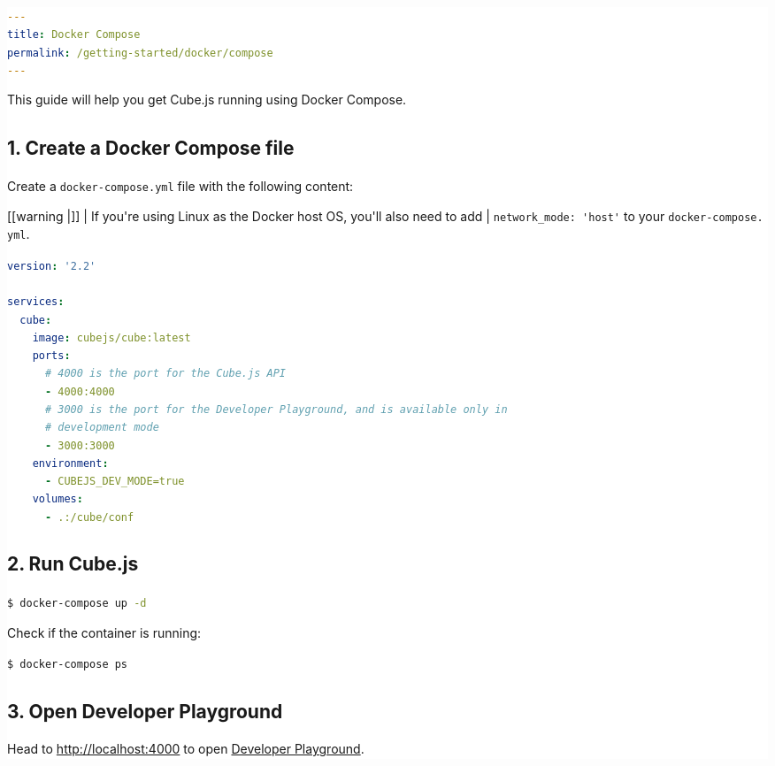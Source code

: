 ```yaml
---
title: Docker Compose
permalink: /getting-started/docker/compose
---
```


This guide will help you get Cube.js running using Docker Compose.

## 1. Create a Docker Compose file

Create a `docker-compose.yml` file with the following content:


[[warning |]]
| If you're using Linux as the Docker host OS, you'll also need to add
| `network_mode: 'host'` to your `docker-compose.yml`.


```yaml
version: '2.2'

services:
  cube:
    image: cubejs/cube:latest
    ports:
      # 4000 is the port for the Cube.js API
      - 4000:4000
      # 3000 is the port for the Developer Playground, and is available only in
      # development mode
      - 3000:3000
    environment:
      - CUBEJS_DEV_MODE=true
    volumes:
      - .:/cube/conf
```

## 2. Run Cube.js

```bash
$ docker-compose up -d
```

Check if the container is running:

```bash
$ docker-compose ps
```

## 3. Open Developer Playground

Head to [http://localhost:4000](http://localhost:4000) to open [Developer
Playground][ref-devtools-playground].


[ref-config]: /config
[ref-connecting-to-the-database]: /connecting-to-the-database
[ref-cubejs-schema]: /getting-started-cubejs-schema
[ref-devtools-playground]: /dev-tools/dev-playground
[ref-env-vars]: /reference/environment-variables
[ref-frontend-introduction]: /frontend-introduction
[ref-rest-api]: /rest-api